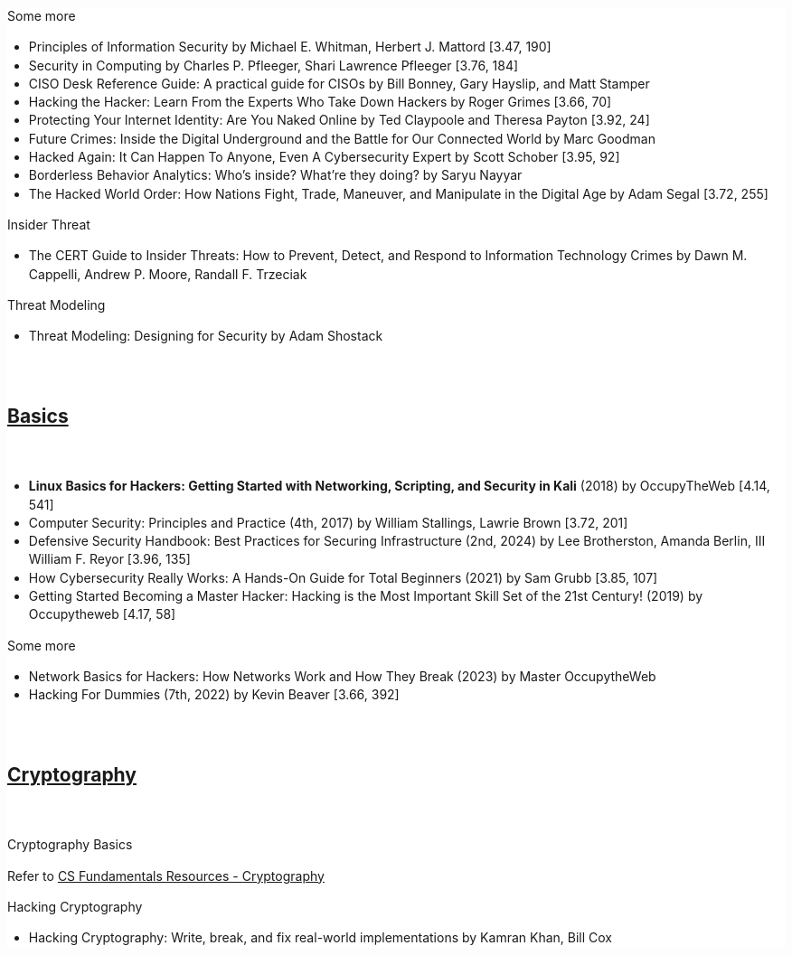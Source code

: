 Some more

- Principles of Information Security by Michael E. Whitman, Herbert J. Mattord [3.47, 190]
- Security in Computing by Charles P. Pfleeger, Shari Lawrence Pfleeger [3.76, 184]
- CISO Desk Reference Guide: A practical guide for CISOs by Bill Bonney, Gary Hayslip, and Matt Stamper
- Hacking the Hacker: Learn From the Experts Who Take Down Hackers by Roger Grimes [3.66, 70]
- Protecting Your Internet Identity: Are You Naked Online by Ted Claypoole and Theresa Payton [3.92, 24]
- Future Crimes: Inside the Digital Underground and the Battle for Our Connected World by Marc Goodman
- Hacked Again: It Can Happen To Anyone, Even A Cybersecurity Expert by Scott Schober [3.95, 92]
- Borderless Behavior Analytics: Who’s inside? What’re they doing? by Saryu Nayyar
- The Hacked World Order: How Nations Fight, Trade, Maneuver, and Manipulate in the Digital Age by Adam Segal [3.72, 255]

Insider Threat

- The CERT Guide to Insider Threats: How to Prevent, Detect, and Respond to Information Technology Crimes by Dawn M. Cappelli, Andrew P. Moore, Randall F. Trzeciak

Threat Modeling

- Threat Modeling: Designing for Security by Adam Shostack


<br>
<h2><a name="basics_t" href="#basics_c">Basics</a></h2>
<br>

- **Linux Basics for Hackers: Getting Started with Networking, Scripting, and Security in Kali** (2018) by OccupyTheWeb [4.14, 541]
- Computer Security: Principles and Practice (4th, 2017) by William Stallings, Lawrie Brown [3.72, 201]
- Defensive Security Handbook: Best Practices for Securing Infrastructure (2nd, 2024) by Lee Brotherston, Amanda Berlin, III William F. Reyor [3.96, 135]
- How Cybersecurity Really Works: A Hands-On Guide for Total Beginners (2021) by Sam Grubb [3.85, 107]
- Getting Started Becoming a Master Hacker: Hacking is the Most Important Skill Set of the 21st Century! (2019) by Occupytheweb [4.17, 58]

Some more

- Network Basics for Hackers: How Networks Work and How They Break (2023) by Master OccupytheWeb
- Hacking For Dummies (7th, 2022) by Kevin Beaver [3.66, 392]


<br>

<h2><a name="crypt_t" href="#crypt_c">Cryptography</a></h2>
<br>

Cryptography Basics

Refer to [CS Fundamentals Resources - Cryptography](../%23cs-foundations.md#crypt_t)

Hacking Cryptography

- Hacking Cryptography: Write, break, and fix real-world implementations by Kamran Khan, Bill Cox
